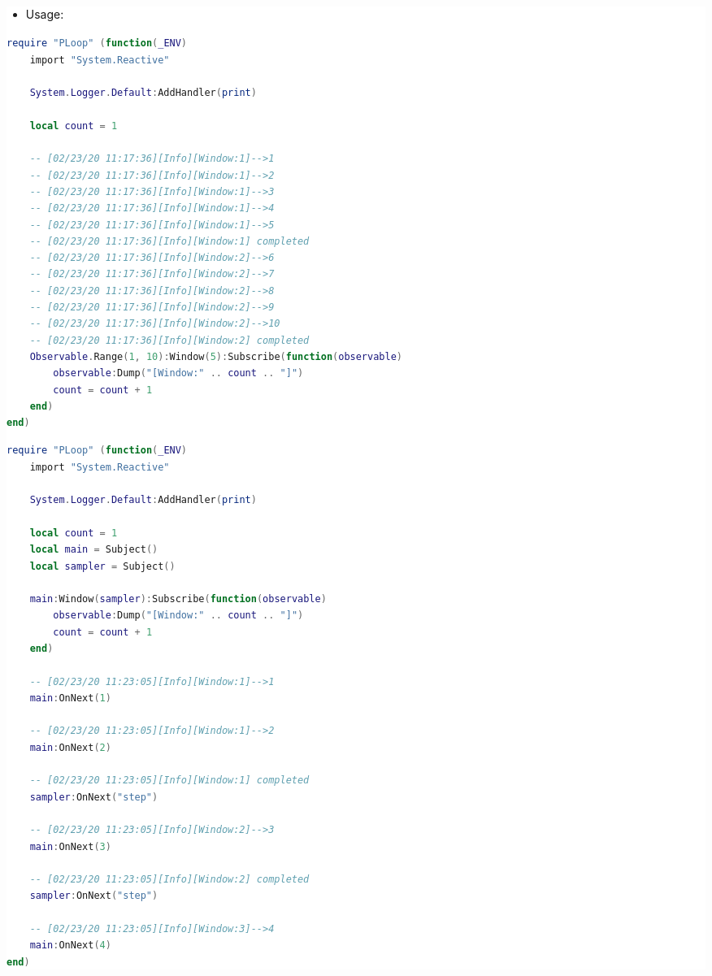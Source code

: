 * Usage:

```lua
require "PLoop" (function(_ENV)
	import "System.Reactive"

	System.Logger.Default:AddHandler(print)

	local count = 1

	-- [02/23/20 11:17:36][Info][Window:1]-->1
	-- [02/23/20 11:17:36][Info][Window:1]-->2
	-- [02/23/20 11:17:36][Info][Window:1]-->3
	-- [02/23/20 11:17:36][Info][Window:1]-->4
	-- [02/23/20 11:17:36][Info][Window:1]-->5
	-- [02/23/20 11:17:36][Info][Window:1] completed
	-- [02/23/20 11:17:36][Info][Window:2]-->6
	-- [02/23/20 11:17:36][Info][Window:2]-->7
	-- [02/23/20 11:17:36][Info][Window:2]-->8
	-- [02/23/20 11:17:36][Info][Window:2]-->9
	-- [02/23/20 11:17:36][Info][Window:2]-->10
	-- [02/23/20 11:17:36][Info][Window:2] completed
	Observable.Range(1, 10):Window(5):Subscribe(function(observable)
		observable:Dump("[Window:" .. count .. "]")
		count = count + 1
	end)
end)
```

```lua
require "PLoop" (function(_ENV)
	import "System.Reactive"

	System.Logger.Default:AddHandler(print)

	local count = 1
	local main = Subject()
	local sampler = Subject()

	main:Window(sampler):Subscribe(function(observable)
		observable:Dump("[Window:" .. count .. "]")
		count = count + 1
	end)

	-- [02/23/20 11:23:05][Info][Window:1]-->1
	main:OnNext(1)

	-- [02/23/20 11:23:05][Info][Window:1]-->2
	main:OnNext(2)

	-- [02/23/20 11:23:05][Info][Window:1] completed
	sampler:OnNext("step")

	-- [02/23/20 11:23:05][Info][Window:2]-->3
	main:OnNext(3)

	-- [02/23/20 11:23:05][Info][Window:2] completed
	sampler:OnNext("step")

	-- [02/23/20 11:23:05][Info][Window:3]-->4
	main:OnNext(4)
end)
```
